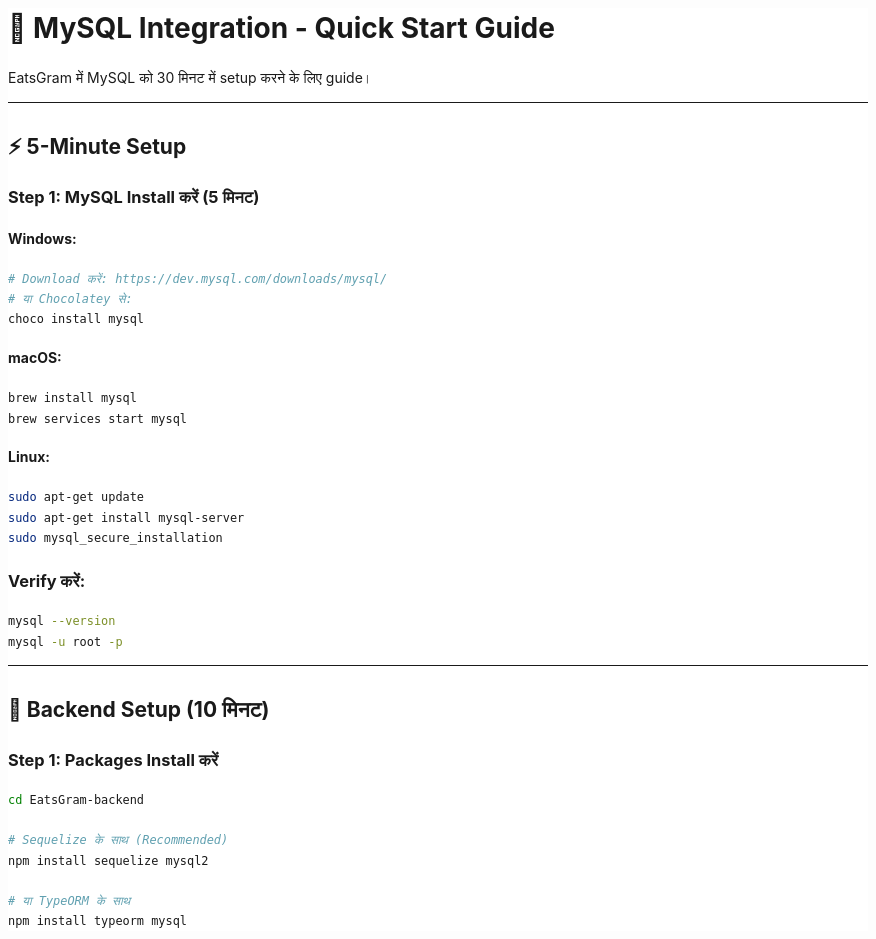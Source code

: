 # 🚀 MySQL Integration - Quick Start Guide

EatsGram में MySQL को 30 मिनट में setup करने के लिए guide।

---

## ⚡ 5-Minute Setup

### Step 1: MySQL Install करें (5 मिनट)

#### Windows:
```bash
# Download करें: https://dev.mysql.com/downloads/mysql/
# या Chocolatey से:
choco install mysql
```

#### macOS:
```bash
brew install mysql
brew services start mysql
```

#### Linux:
```bash
sudo apt-get update
sudo apt-get install mysql-server
sudo mysql_secure_installation
```

### Verify करें:
```bash
mysql --version
mysql -u root -p
```

---

## 🔧 Backend Setup (10 मिनट)

### Step 1: Packages Install करें

```bash
cd EatsGram-backend

# Sequelize के साथ (Recommended)
npm install sequelize mysql2

# या TypeORM के साथ
npm install typeorm mysql
```

